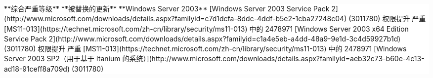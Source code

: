 </td>
<td style="border:1px solid black;">
**综合严重等级**

</td>
<td style="border:1px solid black;">
**被替换的更新**

</td>
</tr>
<tr>
<td style="border:1px solid black;" colspan="4">
**Windows Server 2003**

</td>
</tr>
<tr>
<td style="border:1px solid black;">
[Windows Server 2003 Service Pack 2](http://www.microsoft.com/downloads/details.aspx?familyid=c7d1dcfa-8ddc-4ddf-b5e2-1cba27248c04)  
(3011780)

</td>
<td style="border:1px solid black;">
权限提升

</td>
<td style="border:1px solid black;">
严重

</td>
<td style="border:1px solid black;">
[MS11-013](https://technet.microsoft.com/zh-cn/library/security/ms11-013) 中的 2478971

</td>
</tr>
<tr>
<td style="border:1px solid black;">
[Windows Server 2003 x64 Edition Service Pack 2](http://www.microsoft.com/downloads/details.aspx?familyid=c1a4e5eb-a4dd-48a9-9e1d-3c4d59927b1d)  
(3011780)

</td>
<td style="border:1px solid black;">
权限提升

</td>
<td style="border:1px solid black;">
严重

</td>
<td style="border:1px solid black;">
[MS11-013](https://technet.microsoft.com/zh-cn/library/security/ms11-013) 中的 2478971

</td>
</tr>
<tr>
<td style="border:1px solid black;">
[Windows Server 2003 SP2（用于基于 Itanium 的系统）](http://www.microsoft.com/downloads/details.aspx?familyid=aeb32c73-b60e-4c13-ad18-91ceff8a709d)  
(3011780)

